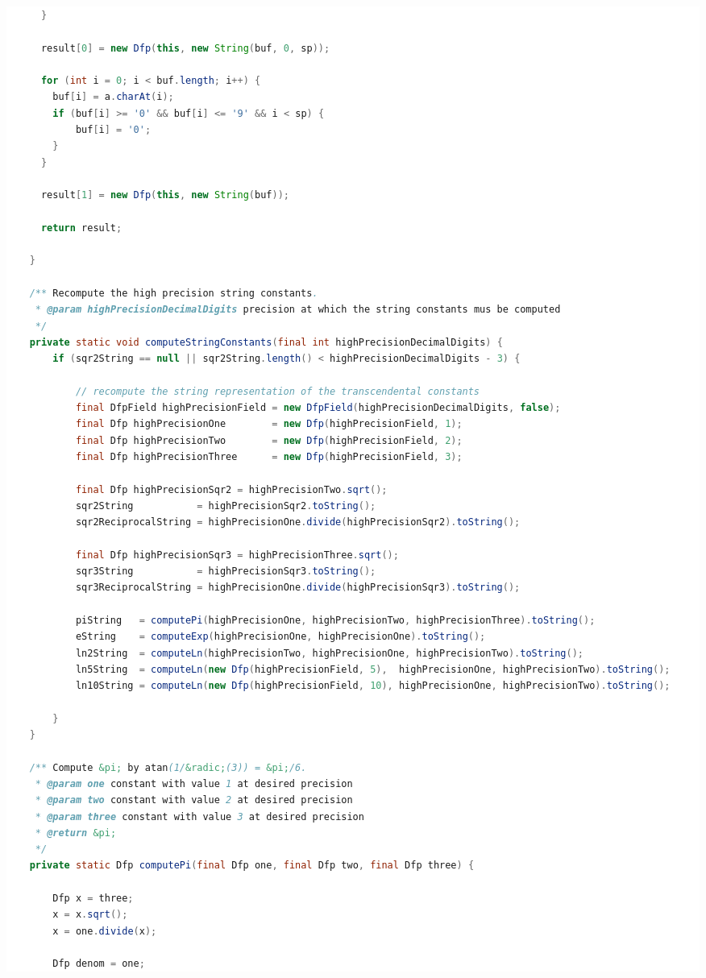 ```java
      }

      result[0] = new Dfp(this, new String(buf, 0, sp));

      for (int i = 0; i < buf.length; i++) {
        buf[i] = a.charAt(i);
        if (buf[i] >= '0' && buf[i] <= '9' && i < sp) {
            buf[i] = '0';
        }
      }

      result[1] = new Dfp(this, new String(buf));

      return result;

    }

    /** Recompute the high precision string constants.
     * @param highPrecisionDecimalDigits precision at which the string constants mus be computed
     */
    private static void computeStringConstants(final int highPrecisionDecimalDigits) {
        if (sqr2String == null || sqr2String.length() < highPrecisionDecimalDigits - 3) {

            // recompute the string representation of the transcendental constants
            final DfpField highPrecisionField = new DfpField(highPrecisionDecimalDigits, false);
            final Dfp highPrecisionOne        = new Dfp(highPrecisionField, 1);
            final Dfp highPrecisionTwo        = new Dfp(highPrecisionField, 2);
            final Dfp highPrecisionThree      = new Dfp(highPrecisionField, 3);

            final Dfp highPrecisionSqr2 = highPrecisionTwo.sqrt();
            sqr2String           = highPrecisionSqr2.toString();
            sqr2ReciprocalString = highPrecisionOne.divide(highPrecisionSqr2).toString();

            final Dfp highPrecisionSqr3 = highPrecisionThree.sqrt();
            sqr3String           = highPrecisionSqr3.toString();
            sqr3ReciprocalString = highPrecisionOne.divide(highPrecisionSqr3).toString();

            piString   = computePi(highPrecisionOne, highPrecisionTwo, highPrecisionThree).toString();
            eString    = computeExp(highPrecisionOne, highPrecisionOne).toString();
            ln2String  = computeLn(highPrecisionTwo, highPrecisionOne, highPrecisionTwo).toString();
            ln5String  = computeLn(new Dfp(highPrecisionField, 5),  highPrecisionOne, highPrecisionTwo).toString();
            ln10String = computeLn(new Dfp(highPrecisionField, 10), highPrecisionOne, highPrecisionTwo).toString();

        }
    }

    /** Compute &pi; by atan(1/&radic;(3)) = &pi;/6.
     * @param one constant with value 1 at desired precision
     * @param two constant with value 2 at desired precision
     * @param three constant with value 3 at desired precision
     * @return &pi;
     */
    private static Dfp computePi(final Dfp one, final Dfp two, final Dfp three) {

        Dfp x = three;
        x = x.sqrt();
        x = one.divide(x);

        Dfp denom = one;
```